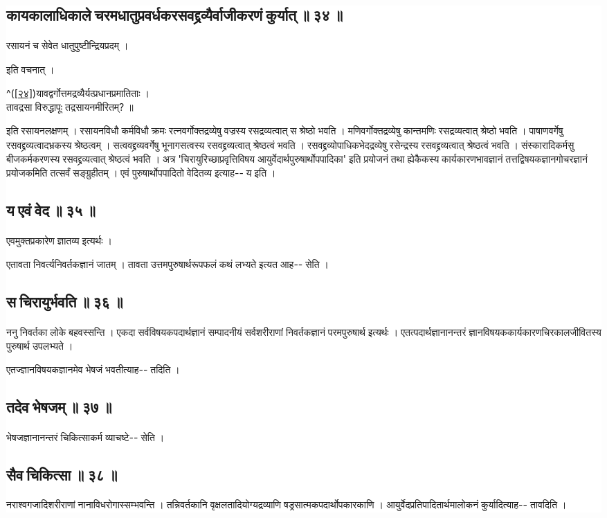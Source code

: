 

## कायकालाधिकाले चरमधातुप्रवर्धकरसवद्द्रव्यैर्वाजीकरणं कुर्यात् ॥ ३४ ॥

रसायनं च सेवेत धातुपुष्टीन्द्रियप्रदम् ।

इति वचनात् ।

^([\[२४\]](#cite_note-24))यावद्वर्गोत्तमद्रव्यैर्यत्प्रधानप्रमातिताः ।  
तावद्रसा विरुद्धापूः तद्रसायनमीरितम्? ॥

इति रसायनलक्षणम् । रसायनविधौ कर्मविधौ क्रमः रत्नवर्गोक्तद्रव्येषु
वज्रस्य रसद्रव्यत्वात् स श्रेष्ठो भवति । मणिवर्गोक्तद्रव्येषु कान्तमणिः
रसद्रव्यत्वात् श्रेष्ठो भवति । पाषाणवर्गेषु रसवद्द्रव्यत्वादभ्रकस्य
श्रेष्ठत्वम् । सत्ववद्द्रव्यवर्गेषु भूनागसत्वस्य रसवद्द्रव्यत्वात्
श्रेष्ठत्वं भवति । रसवद्द्रव्योपाधिकभेदद्रव्येषु रसेन्द्रस्य
रसवद्द्रव्यत्वात् श्रेष्ठत्वं भवति । संस्कारादिकर्मसु बीजकर्मकरणस्य
रसवद्द्रव्यत्वात् श्रेष्ठत्वं भवति । अत्र 'चिरायुरिच्छाप्रवृत्तिविषय
आयुर्वेदार्थपुरुषार्थोपपादिका' इति प्रयोजनं तथा ह्येकैकस्य
कार्यकारणभावज्ञानं तत्तद्विषयकज्ञानगोचरज्ञानं प्रयोजकमिति तत्सर्वं
सङ्ग्रुहीतम् । एवं पुरुषार्थोपपादितो वेदितव्य इत्याह-- य इति ।



## य एवं वेद ॥ ३५ ॥

एवमुक्तप्रकारेण ज्ञातव्य इत्यर्थः ।

एतावता निवर्त्यनिवर्तकज्ञानं जातम् । तावता उत्तमपुरुषार्थरूपफलं कथं
लभ्यते इत्यत आह-- सेति ।



## स चिरायुर्भवति ॥ ३६ ॥

ननु निवर्तका लोके बहवस्सन्ति । एकदा सर्वविषयकपदार्थज्ञानं सम्पादनीयं
सर्वशरीराणां निवर्तकज्ञानं परमपुरुषार्थ इत्यर्थः ।
एतत्पदार्थज्ञानानन्तरं ज्ञानविषयककार्यकारणचिरकालजीवितस्य पुरुषार्थ
उपलभ्यते ।

एतज्ज्ञानविषयकज्ञानमेव भेषजं भवतीत्याह-- तदिति ।



## तदेव भेषजम् ॥ ३७ ॥

भेषजज्ञानानन्तरं चिकित्साकर्म व्याचष्टे-- सेति ।



## सैव चिकित्सा ॥ ३८ ॥

नराश्वगजादिशरीराणां नानाविधरोगास्सम्भवन्ति । तन्निवर्तकानि
वृक्षलतादियोग्यद्रव्याणि षड्रसात्मकपदार्थोपकारकाणि ।
आयुर्वेदप्रतिपादितार्थमालोकनं कुर्यादित्याह-- तावदिति ।
